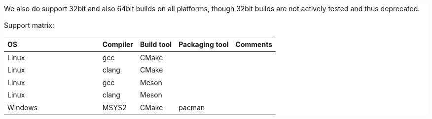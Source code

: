 We also do support 32bit and also 64bit builds on all platforms, though 32bit builds
are not actively tested and thus deprecated.

Support matrix:

<table class="sheet">
<thead>
<tr>
<th style="text-align: left; width: 35%">OS</th>
<th style="text-align: left">Compiler</th>
<th style="text-align: left">Build tool</th>
<th style="text-align: left">Packaging tool</th>
<th style="text-align: left">Comments</th>
</tr>
</thead>
<tbody>

<tr>
<td style="text-align: left">Linux</td>
<td style="text-align: left">gcc</td>
<td style="text-align: left">CMake</td>
<td style="text-align: left"></td>
<td style="text-align: left"></td>
</tr>

<tr>
<td style="text-align: left">Linux</td>
<td style="text-align: left">clang</td>
<td style="text-align: left">CMake</td>
<td style="text-align: left"></td>
<td style="text-align: left"></td>
</tr>

<tr>
<td style="text-align: left">Linux</td>
<td style="text-align: left">gcc</td>
<td style="text-align: left">Meson</td>
<td style="text-align: left"></td>
<td style="text-align: left"></td>
</tr>

<tr>
<td style="text-align: left">Linux</td>
<td style="text-align: left">clang</td>
<td style="text-align: left">Meson</td>
<td style="text-align: left"></td>
<td style="text-align: left"></td>
</tr>

<tr>
<td style="text-align: left">Windows</td>
<td style="text-align: left">MSYS2</td>
<td style="text-align: left">CMake</td>
<td style="text-align: left">pacman</td>
<td style="text-align: left"></td>
</tr>
